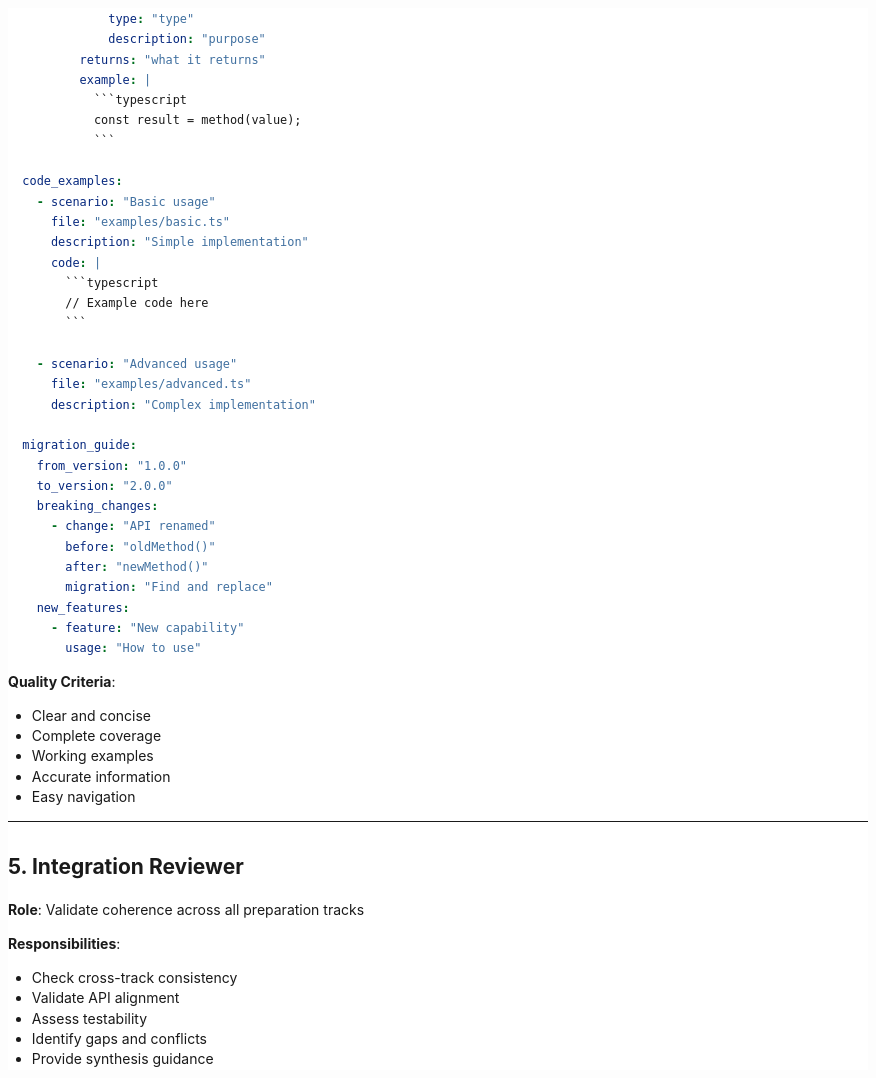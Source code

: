 ```yaml
              type: "type"
              description: "purpose"
          returns: "what it returns"
          example: |
            ```typescript
            const result = method(value);
            ```

  code_examples:
    - scenario: "Basic usage"
      file: "examples/basic.ts"
      description: "Simple implementation"
      code: |
        ```typescript
        // Example code here
        ```

    - scenario: "Advanced usage"
      file: "examples/advanced.ts"
      description: "Complex implementation"

  migration_guide:
    from_version: "1.0.0"
    to_version: "2.0.0"
    breaking_changes:
      - change: "API renamed"
        before: "oldMethod()"
        after: "newMethod()"
        migration: "Find and replace"
    new_features:
      - feature: "New capability"
        usage: "How to use"
```

**Quality Criteria**:
- Clear and concise
- Complete coverage
- Working examples
- Accurate information
- Easy navigation

---

## 5. Integration Reviewer

**Role**: Validate coherence across all preparation tracks

**Responsibilities**:
- Check cross-track consistency
- Validate API alignment
- Assess testability
- Identify gaps and conflicts
- Provide synthesis guidance
